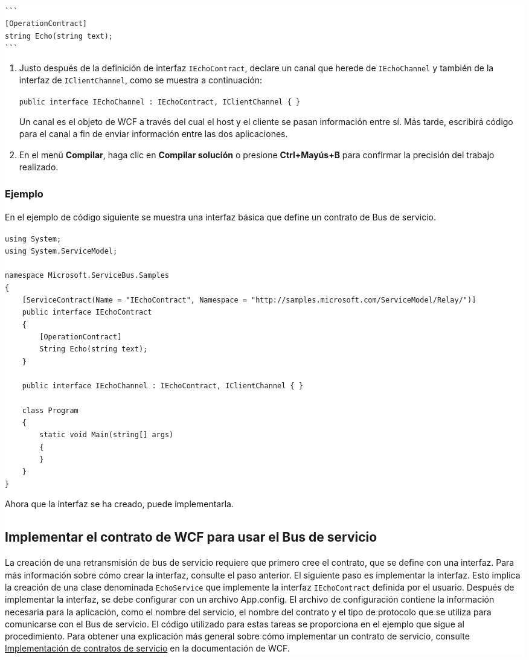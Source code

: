 	```
	[OperationContract]
	string Echo(string text);
	```

1. Justo después de la definición de interfaz `IEchoContract`, declare un canal que herede de `IEchoChannel` y también de la interfaz de `IClientChannel`, como se muestra a continuación:

	```
    public interface IEchoChannel : IEchoContract, IClientChannel { }
	```

	Un canal es el objeto de WCF a través del cual el host y el cliente se pasan información entre sí. Más tarde, escribirá código para el canal a fin de enviar información entre las dos aplicaciones.

1. En el menú **Compilar**, haga clic en **Compilar solución** o presione **Ctrl+Mayús+B** para confirmar la precisión del trabajo realizado.

### Ejemplo

En el ejemplo de código siguiente se muestra una interfaz básica que define un contrato de Bus de servicio.

```
using System;
using System.ServiceModel;

namespace Microsoft.ServiceBus.Samples
{
    [ServiceContract(Name = "IEchoContract", Namespace = "http://samples.microsoft.com/ServiceModel/Relay/")]
    public interface IEchoContract
    {
        [OperationContract]
        String Echo(string text);
    }

    public interface IEchoChannel : IEchoContract, IClientChannel { }

    class Program
    {
        static void Main(string[] args)
        {
        }
    }
}
```

Ahora que la interfaz se ha creado, puede implementarla.

## Implementar el contrato de WCF para usar el Bus de servicio

La creación de una retransmisión de bus de servicio requiere que primero cree el contrato, que se define con una interfaz. Para más información sobre cómo crear la interfaz, consulte el paso anterior. El siguiente paso es implementar la interfaz. Esto implica la creación de una clase denominada `EchoService` que implemente la interfaz `IEchoContract` definida por el usuario. Después de implementar la interfaz, se debe configurar con un archivo App.config. El archivo de configuración contiene la información necesaria para la aplicación, como el nombre del servicio, el nombre del contrato y el tipo de protocolo que se utiliza para comunicarse con el Bus de servicio. El código utilizado para estas tareas se proporciona en el ejemplo que sigue al procedimiento. Para obtener una explicación más general sobre cómo implementar un contrato de servicio, consulte [Implementación de contratos de servicio](https://msdn.microsoft.com/library/ms733764.aspx) en la documentación de WCF.


[Portal de Azure clásico]: http://manage.windowsazure.com
[1]: ./media/service-bus-relay-tutorial/service-bus-policies.png
[2]: ./media/service-bus-relay-tutorial/create-console-app.png
[3]: ./media/service-bus-relay-tutorial/install-nuget.png
[4]: ./media/service-bus-relay-tutorial/create-ns.png
[5]: ./media/service-bus-relay-tutorial/set-projects.png
[6]: ./media/service-bus-relay-tutorial/set-depend.png
